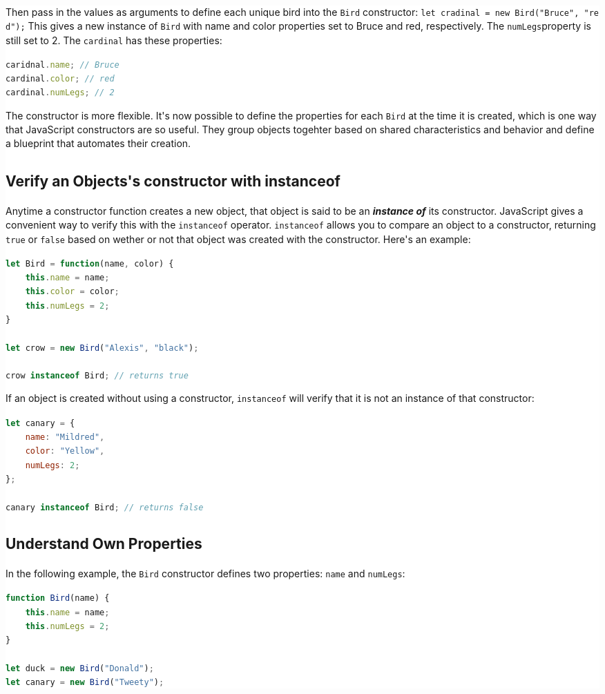 Then pass in the values as arguments to define each unique bird into the `Bird` constructor: `let cradinal = new Bird("Bruce", "red");` This gives a new instance of `Bird` with name and color properties set to Bruce and red, respectively. The `numLegs`property is still set to 2. The `cardinal` has these properties:
```js
caridnal.name; // Bruce
cardinal.color; // red
cardinal.numLegs; // 2
```
The constructor is more flexible. It's now possible to define the properties for each `Bird` at the time it is created, which is one way that JavaScript constructors are so useful. They group objects togehter based on shared characteristics and behavior and define a blueprint that automates their creation.

## Verify an Objects's constructor with instanceof

Anytime a constructor function creates a new object, that object is said to be an ***instance of*** its constructor. JavaScript gives a convenient way to verify this with the `instanceof` operator.
`instanceof` allows you to compare an object to a constructor, returning `true` or `false` based on wether or not that object was created with the constructor. Here's an example:
```js
let Bird = function(name, color) {
    this.name = name;
    this.color = color;
    this.numLegs = 2;
}

let crow = new Bird("Alexis", "black");

crow instanceof Bird; // returns true
```

If an object is created without using a constructor, `instanceof` will verify that it is not an instance of that constructor:

```js
let canary = {
    name: "Mildred",
    color: "Yellow",
    numLegs: 2;
};

canary instanceof Bird; // returns false
```

## Understand Own Properties

In the following example, the `Bird` constructor defines two properties:
`name` and `numLegs`:
```js
function Bird(name) {
    this.name = name;
    this.numLegs = 2;
}

let duck = new Bird("Donald");
let canary = new Bird("Tweety");
```

